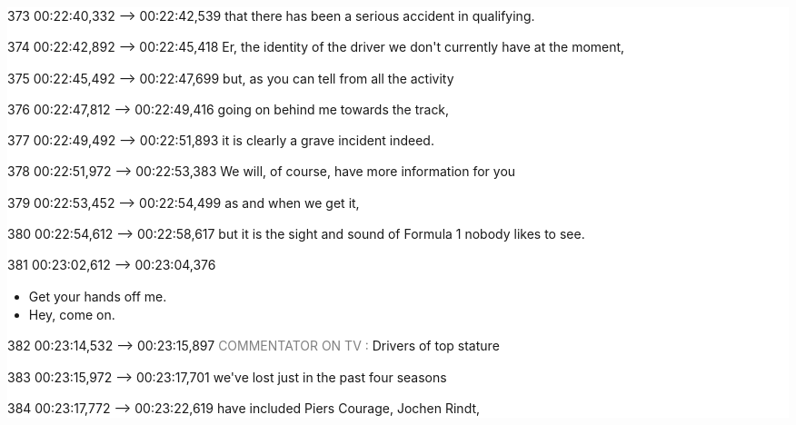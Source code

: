 373
00:22:40,332 --> 00:22:42,539
that there has been
a serious accident in qualifying.

374
00:22:42,892 --> 00:22:45,418
Er, the identity of the driver we don't
currently have at the moment,

375
00:22:45,492 --> 00:22:47,699
but, as you can tell
from all the activity

376
00:22:47,812 --> 00:22:49,416
going on behind me towards the track,

377
00:22:49,492 --> 00:22:51,893
it is clearly a grave incident indeed.

378
00:22:51,972 --> 00:22:53,383
We will, of course,
have more information for you

379
00:22:53,452 --> 00:22:54,499
as and when we get it,

380
00:22:54,612 --> 00:22:58,617
but it is the sight and sound
of Formula 1 nobody likes to see.

381
00:23:02,612 --> 00:23:04,376
- Get your hands off me.
- Hey, come on.

382
00:23:14,532 --> 00:23:15,897
<font color="#808080">COMMENTATOR ON TV :</font>
Drivers of top stature

383
00:23:15,972 --> 00:23:17,701
we've lost just in the past four seasons

384
00:23:17,772 --> 00:23:22,619
have included Piers Courage,
Jochen Rindt,
